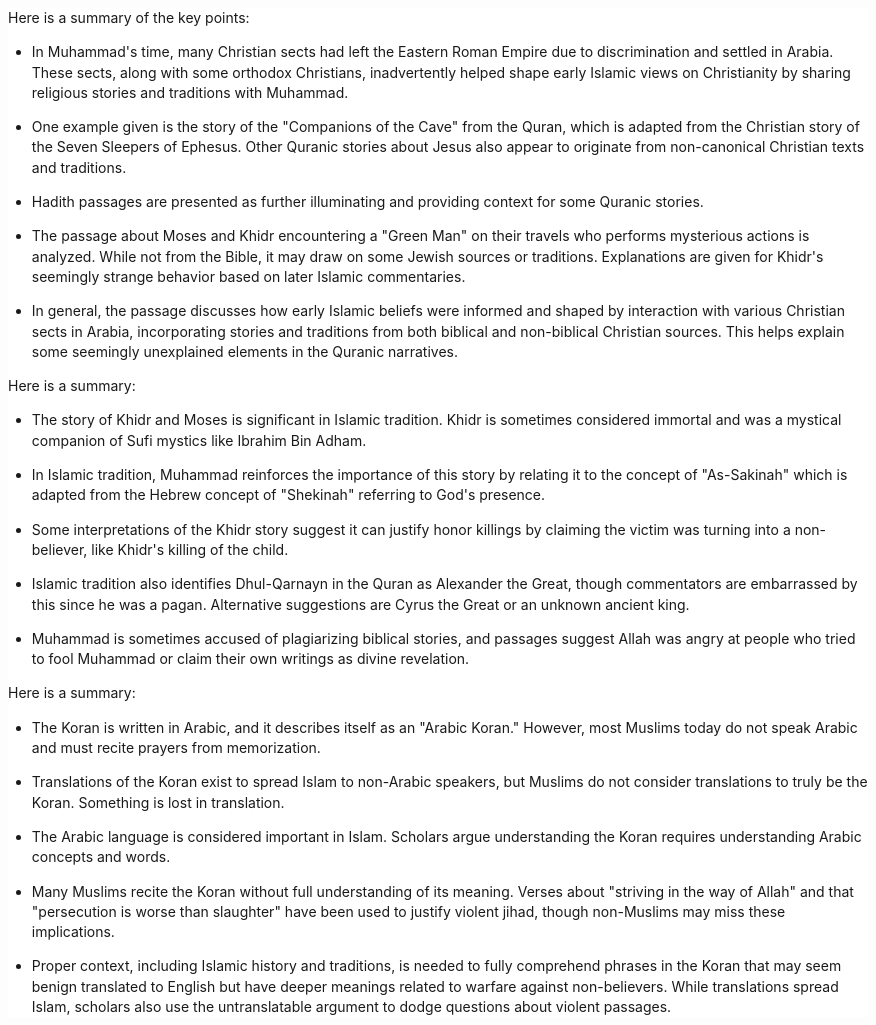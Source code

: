  Here is a summary of the key points:

- In Muhammad's time, many Christian sects had left the Eastern Roman Empire due to discrimination and settled in Arabia. These sects, along with some orthodox Christians, inadvertently helped shape early Islamic views on Christianity by sharing religious stories and traditions with Muhammad. 

- One example given is the story of the "Companions of the Cave" from the Quran, which is adapted from the Christian story of the Seven Sleepers of Ephesus. Other Quranic stories about Jesus also appear to originate from non-canonical Christian texts and traditions.

- Hadith passages are presented as further illuminating and providing context for some Quranic stories. 

- The passage about Moses and Khidr encountering a "Green Man" on their travels who performs mysterious actions is analyzed. While not from the Bible, it may draw on some Jewish sources or traditions. Explanations are given for Khidr's seemingly strange behavior based on later Islamic commentaries.

- In general, the passage discusses how early Islamic beliefs were informed and shaped by interaction with various Christian sects in Arabia, incorporating stories and traditions from both biblical and non-biblical Christian sources. This helps explain some seemingly unexplained elements in the Quranic narratives.

 Here is a summary:

- The story of Khidr and Moses is significant in Islamic tradition. Khidr is sometimes considered immortal and was a mystical companion of Sufi mystics like Ibrahim Bin Adham. 

- In Islamic tradition, Muhammad reinforces the importance of this story by relating it to the concept of "As-Sakinah" which is adapted from the Hebrew concept of "Shekinah" referring to God's presence. 

- Some interpretations of the Khidr story suggest it can justify honor killings by claiming the victim was turning into a non-believer, like Khidr's killing of the child. 

- Islamic tradition also identifies Dhul-Qarnayn in the Quran as Alexander the Great, though commentators are embarrassed by this since he was a pagan. Alternative suggestions are Cyrus the Great or an unknown ancient king. 

- Muhammad is sometimes accused of plagiarizing biblical stories, and passages suggest Allah was angry at people who tried to fool Muhammad or claim their own writings as divine revelation.

 Here is a summary:

- The Koran is written in Arabic, and it describes itself as an "Arabic Koran." However, most Muslims today do not speak Arabic and must recite prayers from memorization. 

- Translations of the Koran exist to spread Islam to non-Arabic speakers, but Muslims do not consider translations to truly be the Koran. Something is lost in translation. 

- The Arabic language is considered important in Islam. Scholars argue understanding the Koran requires understanding Arabic concepts and words. 

- Many Muslims recite the Koran without full understanding of its meaning. Verses about "striving in the way of Allah" and that "persecution is worse than slaughter" have been used to justify violent jihad, though non-Muslims may miss these implications. 

- Proper context, including Islamic history and traditions, is needed to fully comprehend phrases in the Koran that may seem benign translated to English but have deeper meanings related to warfare against non-believers. While translations spread Islam, scholars also use the untranslatable argument to dodge questions about violent passages.
